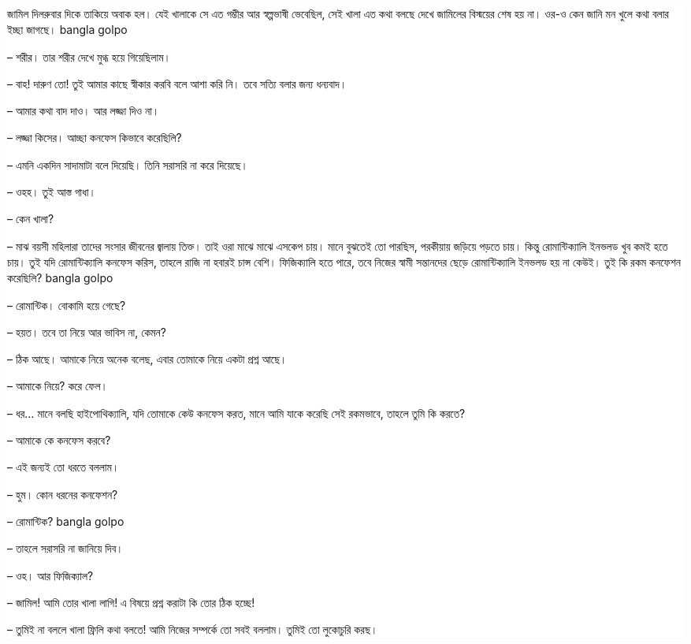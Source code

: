 
জামিল দিলরুবার দিকে তাকিয়ে অবাক হল। যেই খালাকে সে এত গম্ভীর আর স্বল্পভাষী ভেবেছিল, সেই খালা এত কথা বলছে দেখে জামিলের বিস্ময়ের শেষ হয় না। ওর-ও কেন জানি মন খুলে কথা বলার ইচ্ছা জাগছে। bangla golpo


– শরীর। তার শরীর দেখে মুগ্ধ হয়ে গিয়েছিলাম।


– বাহ! দারুণ তো! তুই আমার কাছে স্বীকার করবি বলে আশা করি নি। তবে সত্যি বলার জন্য ধন্যবাদ।


– আমার কথা বাদ দাও। আর লজ্জা দিও না।


– লজ্জা কিসের। আচ্ছা কনফেস কিভাবে করেছিলি?


– এমনি একদিন সাদামাটা বলে দিয়েছি। তিনি সরাসরি না করে দিয়েছে।


– ওহহ। তুই আস্ত গাধা।


– কেন খালা?


– মাঝ বয়সী মহিলারা তাদের সংসার জীবনের জ্বালায় তিক্ত। তাই ওরা মাঝে মাঝে এসকেপ চায়। মানে বুঝতেই তো পারছিস, পরকীয়ায় জড়িয়ে পড়তে চায়। কিন্তু রোমান্টিক্যালি ইনভলড খুব কমই হতে চায়। তুই যদি রোমান্টিক্যালি কনফেস করিস, তাহলে রাজি না হবারই চান্স বেশি। ফিজিক্যালি হতে পারে, তবে নিজের স্বামী সন্তানদের ছেড়ে রোমান্টিক্যালি ইনভলড হয় না কেউই। তুই কি রকম কনফেশন করেছিলি? bangla golpo


– রোমান্টিক। বোকামি হয়ে গেছে?


– হয়ত। তবে তা নিয়ে আর ভাবিস না, কেমন?


– ঠিক আছে। আমাকে নিয়ে অনেক বলেছ, এবার তোমাকে নিয়ে একটা প্রশ্ন আছে।


– আমাকে নিয়ে? করে ফেল।


– ধর… মানে বলছি হাইপোথিক্যালি, যদি তোমাকে কেউ কনফেস করত, মানে আমি যাকে করেছি সেই রকমভাবে, তাহলে তুমি কি করতে?


– আমাকে কে কনফেস করবে?


– এই জন্যই তো ধরতে বললাম।


– হুম। কোন ধরনের কনফেশন?


– রোমান্টিক? bangla golpo


– তাহলে সরাসরি না জানিয়ে দিব।


– ওহ। আর ফিজিক্যাল?


– জামিল! আমি তোর খালা লাগি! এ বিষয়ে প্রশ্ন করাটা কি তোর ঠিক হচ্ছে!


– তুমিই না বললে খালা ফ্রিলি কথা বলতে! আমি নিজের সম্পর্কে তো সবই বললাম। তুমিই তো লুকোচুরি করছ।
